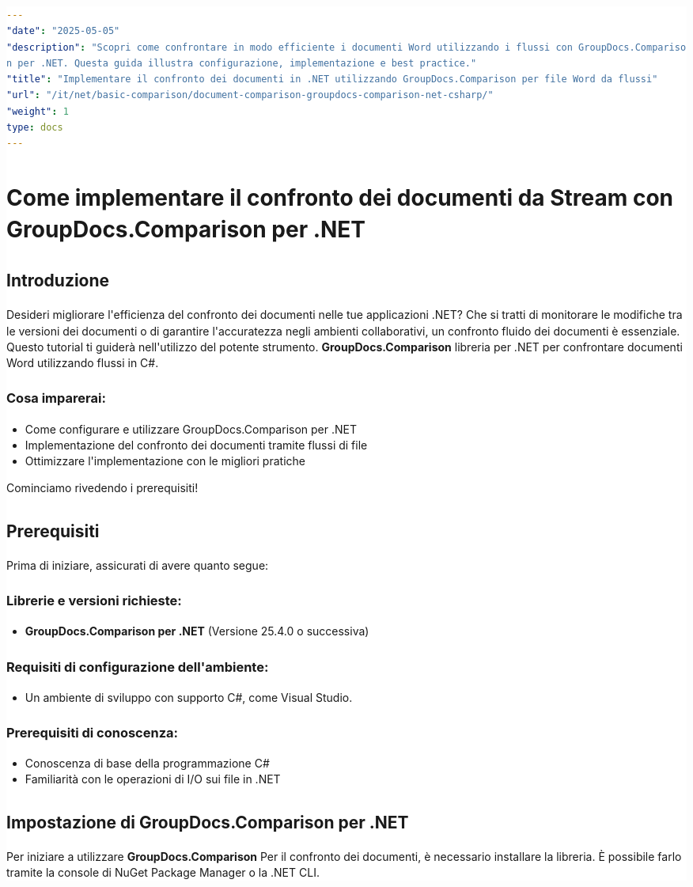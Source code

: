 ```yaml
---
"date": "2025-05-05"
"description": "Scopri come confrontare in modo efficiente i documenti Word utilizzando i flussi con GroupDocs.Comparison per .NET. Questa guida illustra configurazione, implementazione e best practice."
"title": "Implementare il confronto dei documenti in .NET utilizzando GroupDocs.Comparison per file Word da flussi"
"url": "/it/net/basic-comparison/document-comparison-groupdocs-comparison-net-csharp/"
"weight": 1
type: docs
---
```

# Come implementare il confronto dei documenti da Stream con GroupDocs.Comparison per .NET

## Introduzione

Desideri migliorare l'efficienza del confronto dei documenti nelle tue applicazioni .NET? Che si tratti di monitorare le modifiche tra le versioni dei documenti o di garantire l'accuratezza negli ambienti collaborativi, un confronto fluido dei documenti è essenziale. Questo tutorial ti guiderà nell'utilizzo del potente strumento. **GroupDocs.Comparison** libreria per .NET per confrontare documenti Word utilizzando flussi in C#.

### Cosa imparerai:
- Come configurare e utilizzare GroupDocs.Comparison per .NET
- Implementazione del confronto dei documenti tramite flussi di file
- Ottimizzare l'implementazione con le migliori pratiche

Cominciamo rivedendo i prerequisiti!

## Prerequisiti

Prima di iniziare, assicurati di avere quanto segue:

### Librerie e versioni richieste:
- **GroupDocs.Comparison per .NET** (Versione 25.4.0 o successiva)

### Requisiti di configurazione dell'ambiente:
- Un ambiente di sviluppo con supporto C#, come Visual Studio.

### Prerequisiti di conoscenza:
- Conoscenza di base della programmazione C#
- Familiarità con le operazioni di I/O sui file in .NET

## Impostazione di GroupDocs.Comparison per .NET

Per iniziare a utilizzare **GroupDocs.Comparison** Per il confronto dei documenti, è necessario installare la libreria. È possibile farlo tramite la console di NuGet Package Manager o la .NET CLI.
